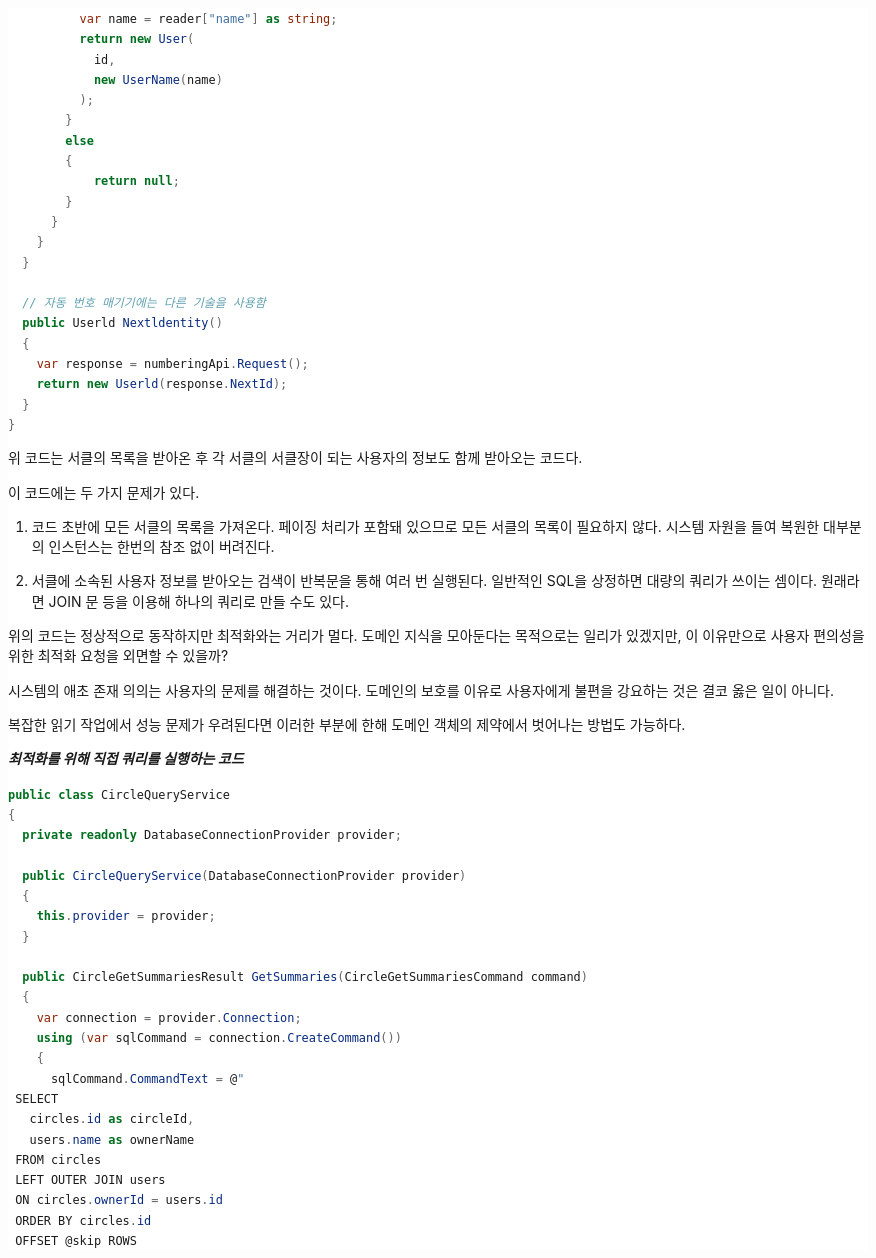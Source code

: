 ```c#
          var name = reader["name"] as string; 
          return new User(
            id,
            new UserName(name)
          );
        }
        else 
        {
        	return null;
        } 
      }
    } 
  }
  
  // 자동 번호 매기기에는 다른 기술을 사용함
  public Userld Nextldentity()
  {
  	var response = numberingApi.Request(); 
    return new Userld(response.NextId);
  }
}
```

위 코드는 서클의 목록을 받아온 후 각 서클의 서클장이 되는 사용자의 정보도 함께 받아오는 코드다. 

이 코드에는 두 가지 문제가 있다.

1. 코드 초반에 모든 서클의 목록을 가져온다. 페이징 처리가 포함돼 있으므로 모든 서클의 목록이 필요하지 않다. 시스템 자원을 들여 복원한 대부분의 인스턴스는 한번의 참조 없이 버려진다.

2. 서클에 소속된 사용자 정보를 받아오는 검색이 반복문을 통해 여러 번 실행된다. 일반적인 SQL을 상정하면 대량의 쿼리가 쓰이는 셈이다. 원래라면 JOIN 문 등을 이용해 하나의 쿼리로 만들 수도 있다.

위의 코드는 정상적으로 동작하지만 최적화와는 거리가 멀다. 도메인 지식을 모아둔다는 목적으로는 일리가 있겠지만, 이 이유만으로 사용자 편의성을 위한 최적화 요청을 외면할 수 있을까?

시스템의 애초 존재 의의는 사용자의 문제를 해결하는 것이다. 도메인의 보호를 이유로 사용자에게 불편을 강요하는 것은 결코 옳은 일이 아니다.

복잡한 읽기 작업에서 성능 문제가 우려된다면 이러한 부분에 한해 도메인 객체의 제약에서 벗어나는 방법도 가능하다.



***최적화를 위해 직접 쿼리를 실행하는 코드***

```c#
public class CircleQueryService
{
  private readonly DatabaseConnectionProvider provider;

  public CircleQueryService(DatabaseConnectionProvider provider)
  {
    this.provider = provider;
  }

  public CircleGetSummariesResult GetSummaries(CircleGetSummariesCommand command)
  {
    var connection = provider.Connection;
    using (var sqlCommand = connection.CreateCommand())
    {
      sqlCommand.CommandText = @"
 SELECT
   circles.id as circleId,
   users.name as ownerName
 FROM circles
 LEFT OUTER JOIN users
 ON circles.ownerId = users.id
 ORDER BY circles.id
 OFFSET @skip ROWS
```